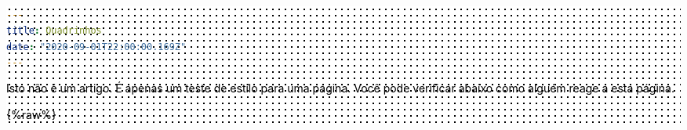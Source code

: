 ```yaml
---
title: Quadrinhos
date: "2020-09-01T22:00:00.169Z"
---
```


Isto não é um artigo. É apenas um teste de estilo para uma página. Você pode verificar abaixo como alguém reage a esta página.

{%raw%}
<style>
* {
  cursor: crosshair;
}
body {
  background-color: white;
  color: black;
  background-image: -webkit-repeating-radial-gradient( center center, black, black 1px, white 1px, white 100% );
  background-size: 8px 8px;
}
article {
  background-color: white;
  border: 4px black solid;
  box-shadow: 10px 8px 0px  black;
}
header {
  padding: 15px 15px 5px 15px;
  border-bottom: 4px black solid;
  background-color: lightgray;
}
#header-post {
  display: none;
}
.posttitle,
.author *,
.postdate * {
  color: black !important;
}
article .content {
  padding: 0 15px;
  text-align: center;
}
.py4 {
  padding-bottom: 8rem;
}
#footer {
  justify-content: center !important;
}
.footer-right {
  border: 4px solid black;
  padding: 0.5rem;
  background: linear-gradient( -45deg, white, white 25%, black 25%, black 50%, white 50%, white 75%, black 75%, black 100% );
  background-size: 40px 40px;
  -webkit-animation: scrolling-gradient 2s linear infinite;
  animation: scrolling-gradient 2s linear infinite;
}
.footer-right nav {
  background-color: white;
  padding: 10px;
  border: 4px black solid;
  font-size: 1rem;